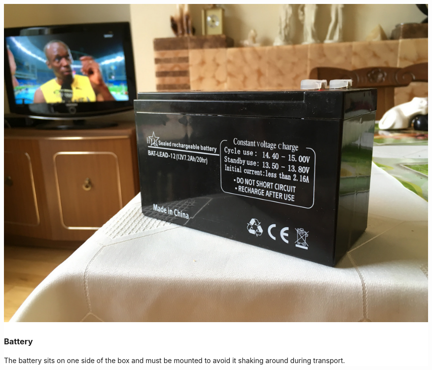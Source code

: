 ![Placeholder](images/31.jpg)
### Battery
The battery sits on one side of the box and must be mounted to avoid it shaking around during transport.
